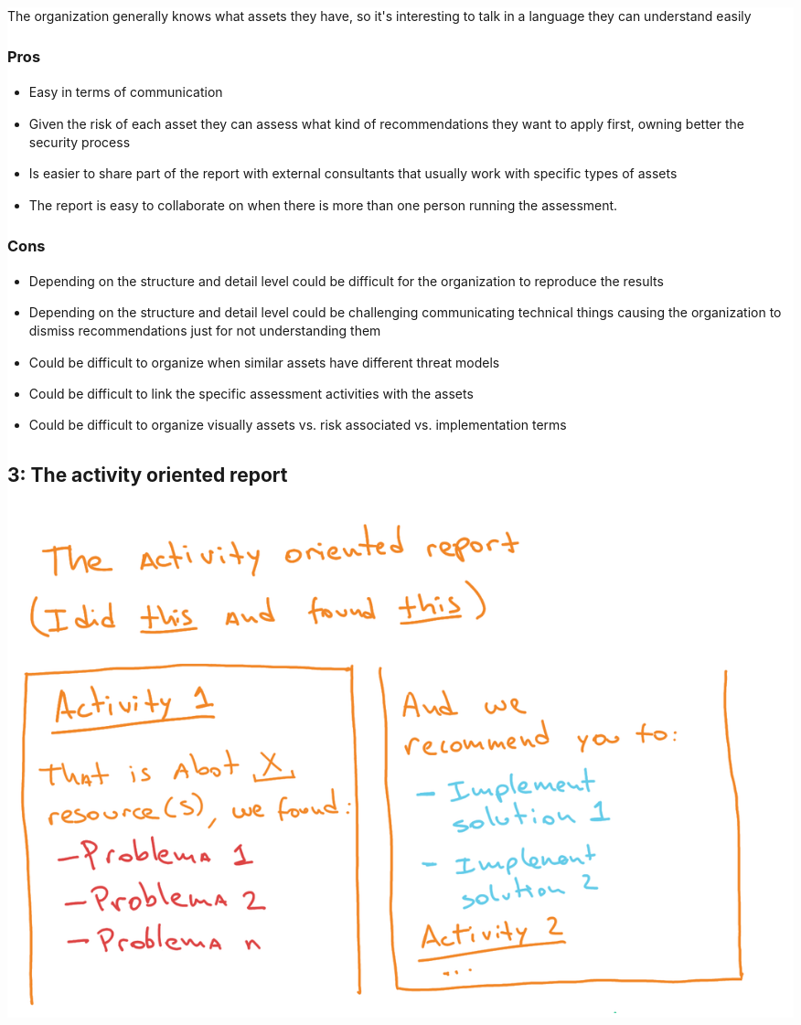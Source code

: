 The organization generally knows what assets they have, so it's
interesting to talk in a language they can understand easily

### Pros

-   Easy in terms of communication

-   Given the risk of each asset they can assess what kind of recommendations they want to apply first, owning better the security process

-   Is easier to share part of the report with external consultants that usually work with specific types of assets

-   The report is easy to collaborate on when there is more than one person running the assessment.

### Cons

-   Depending on the structure and detail level could be difficult for the organization to reproduce the results

-   Depending on the structure and detail level could be challenging communicating technical things causing the organization to dismiss recommendations just for not understanding them

-   Could be difficult to organize when similar assets have different threat models

-   Could be difficult to link the specific assessment activities with the assets

-   Could be difficult to organize visually assets vs. risk associated vs. implementation terms

3: The activity oriented report
-------------------------------

![](/images/blog/challengesreporting/image2.png)
